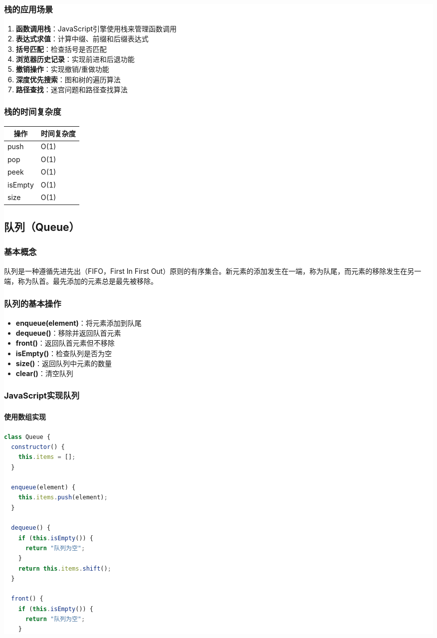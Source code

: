 ### 栈的应用场景

1. **函数调用栈**：JavaScript引擎使用栈来管理函数调用
2. **表达式求值**：计算中缀、前缀和后缀表达式
3. **括号匹配**：检查括号是否匹配
4. **浏览器历史记录**：实现前进和后退功能
5. **撤销操作**：实现撤销/重做功能
6. **深度优先搜索**：图和树的遍历算法
7. **路径查找**：迷宫问题和路径查找算法

### 栈的时间复杂度

| 操作 | 时间复杂度 |
|------|----------|
| push | O(1) |
| pop | O(1) |
| peek | O(1) |
| isEmpty | O(1) |
| size | O(1) |

## 队列（Queue）

### 基本概念

队列是一种遵循先进先出（FIFO，First In First Out）原则的有序集合。新元素的添加发生在一端，称为队尾，而元素的移除发生在另一端，称为队首。最先添加的元素总是最先被移除。

### 队列的基本操作

- **enqueue(element)**：将元素添加到队尾
- **dequeue()**：移除并返回队首元素
- **front()**：返回队首元素但不移除
- **isEmpty()**：检查队列是否为空
- **size()**：返回队列中元素的数量
- **clear()**：清空队列

### JavaScript实现队列

#### 使用数组实现

```javascript
class Queue {
  constructor() {
    this.items = [];
  }

  enqueue(element) {
    this.items.push(element);
  }

  dequeue() {
    if (this.isEmpty()) {
      return "队列为空";
    }
    return this.items.shift();
  }

  front() {
    if (this.isEmpty()) {
      return "队列为空";
    }
```